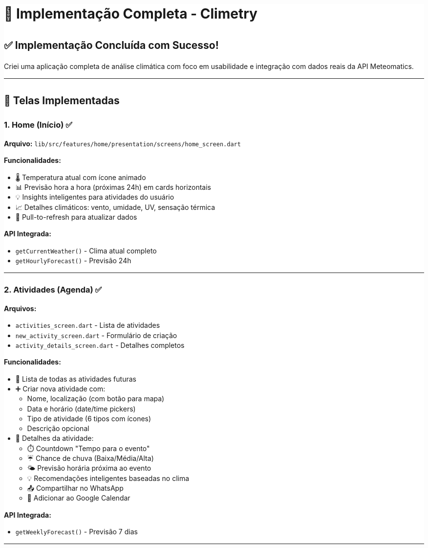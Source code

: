 # 🎉 Implementação Completa - Climetry

## ✅ Implementação Concluída com Sucesso!

Criei uma aplicação completa de análise climática com foco em usabilidade e integração com dados reais da API Meteomatics.

---

## 📱 Telas Implementadas

### 1. **Home (Início)** ✅
**Arquivo:** `lib/src/features/home/presentation/screens/home_screen.dart`

**Funcionalidades:**
- 🌡️ Temperatura atual com ícone animado
- 📊 Previsão hora a hora (próximas 24h) em cards horizontais
- 💡 Insights inteligentes para atividades do usuário
- 📈 Detalhes climáticos: vento, umidade, UV, sensação térmica
- 🔄 Pull-to-refresh para atualizar dados

**API Integrada:**
- `getCurrentWeather()` - Clima atual completo
- `getHourlyForecast()` - Previsão 24h

---

### 2. **Atividades (Agenda)** ✅
**Arquivos:**
- `activities_screen.dart` - Lista de atividades
- `new_activity_screen.dart` - Formulário de criação
- `activity_details_screen.dart` - Detalhes completos

**Funcionalidades:**
- 📅 Lista de todas as atividades futuras
- ➕ Criar nova atividade com:
  - Nome, localização (com botão para mapa)
  - Data e horário (date/time pickers)
  - Tipo de atividade (6 tipos com ícones)
  - Descrição opcional
- 📍 Detalhes da atividade:
  - ⏱️ Countdown "Tempo para o evento"
  - ☔ Chance de chuva (Baixa/Média/Alta)
  - 🌤️ Previsão horária próxima ao evento
  - 💡 Recomendações inteligentes baseadas no clima
  - 📤 Compartilhar no WhatsApp
  - 📆 Adicionar ao Google Calendar

**API Integrada:**
- `getWeeklyForecast()` - Previsão 7 dias

---